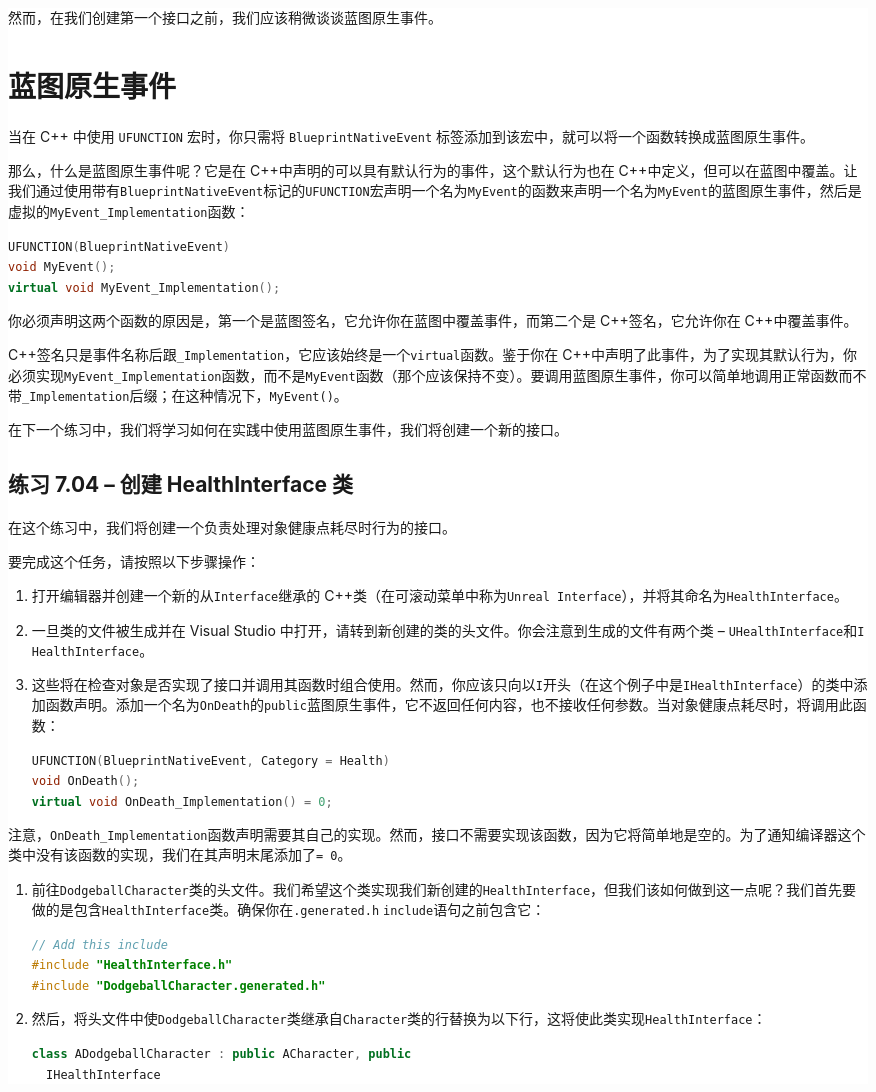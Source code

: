 然而，在我们创建第一个接口之前，我们应该稍微谈谈蓝图原生事件。

# 蓝图原生事件

当在 C++ 中使用 `UFUNCTION` 宏时，你只需将 `BlueprintNativeEvent` 标签添加到该宏中，就可以将一个函数转换成蓝图原生事件。

那么，什么是蓝图原生事件呢？它是在 C++中声明的可以具有默认行为的事件，这个默认行为也在 C++中定义，但可以在蓝图中覆盖。让我们通过使用带有`BlueprintNativeEvent`标记的`UFUNCTION`宏声明一个名为`MyEvent`的函数来声明一个名为`MyEvent`的蓝图原生事件，然后是虚拟的`MyEvent_Implementation`函数：

```cpp
UFUNCTION(BlueprintNativeEvent)
void MyEvent();
virtual void MyEvent_Implementation();
```

你必须声明这两个函数的原因是，第一个是蓝图签名，它允许你在蓝图中覆盖事件，而第二个是 C++签名，它允许你在 C++中覆盖事件。

C++签名只是事件名称后跟`_Implementation`，它应该始终是一个`virtual`函数。鉴于你在 C++中声明了此事件，为了实现其默认行为，你必须实现`MyEvent_Implementation`函数，而不是`MyEvent`函数（那个应该保持不变）。要调用蓝图原生事件，你可以简单地调用正常函数而不带`_Implementation`后缀；在这种情况下，`MyEvent()`。

在下一个练习中，我们将学习如何在实践中使用蓝图原生事件，我们将创建一个新的接口。

## 练习 7.04 – 创建 HealthInterface 类

在这个练习中，我们将创建一个负责处理对象健康点耗尽时行为的接口。

要完成这个任务，请按照以下步骤操作：

1.  打开编辑器并创建一个新的从`Interface`继承的 C++类（在可滚动菜单中称为`Unreal Interface`），并将其命名为`HealthInterface`。

1.  一旦类的文件被生成并在 Visual Studio 中打开，请转到新创建的类的头文件。你会注意到生成的文件有两个类 – `UHealthInterface`和`IHealthInterface`。

1.  这些将在检查对象是否实现了接口并调用其函数时组合使用。然而，你应该只向以`I`开头（在这个例子中是`IHealthInterface`）的类中添加函数声明。添加一个名为`OnDeath`的`public`蓝图原生事件，它不返回任何内容，也不接收任何参数。当对象健康点耗尽时，将调用此函数：

    ```cpp
    UFUNCTION(BlueprintNativeEvent, Category = Health)
    void OnDeath();
    virtual void OnDeath_Implementation() = 0;
    ```

注意，`OnDeath_Implementation`函数声明需要其自己的实现。然而，接口不需要实现该函数，因为它将简单地是空的。为了通知编译器这个类中没有该函数的实现，我们在其声明末尾添加了`= 0`。

1.  前往`DodgeballCharacter`类的头文件。我们希望这个类实现我们新创建的`HealthInterface`，但我们该如何做到这一点呢？我们首先要做的是包含`HealthInterface`类。确保你在`.generated.h` `include`语句之前包含它：

    ```cpp
    // Add this include
    #include "HealthInterface.h"
    #include "DodgeballCharacter.generated.h"
    ```

1.  然后，将头文件中使`DodgeballCharacter`类继承自`Character`类的行替换为以下行，这将使此类实现`HealthInterface`：

    ```cpp
    class ADodgeballCharacter : public ACharacter, public 
      IHealthInterface
    ```
